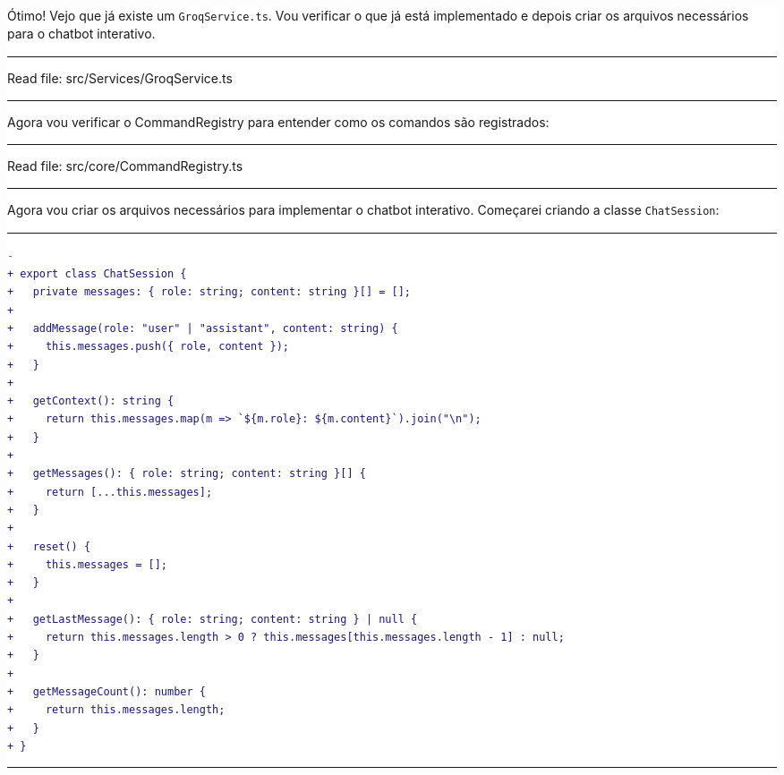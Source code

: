 
Ótimo! Vejo que já existe um `GroqService.ts`. Vou verificar o que já está implementado e depois criar os arquivos necessários para o chatbot interativo.


---

Read file: src/Services/GroqService.ts

---

Agora vou verificar o CommandRegistry para entender como os comandos são registrados:


---

Read file: src/core/CommandRegistry.ts

---

Agora vou criar os arquivos necessários para implementar o chatbot interativo. Começarei criando a classe `ChatSession`:


---

```diff
- 
+ export class ChatSession {
+   private messages: { role: string; content: string }[] = [];
+ 
+   addMessage(role: "user" | "assistant", content: string) {
+     this.messages.push({ role, content });
+   }
+ 
+   getContext(): string {
+     return this.messages.map(m => `${m.role}: ${m.content}`).join("\n");
+   }
+ 
+   getMessages(): { role: string; content: string }[] {
+     return [...this.messages];
+   }
+ 
+   reset() {
+     this.messages = [];
+   }
+ 
+   getLastMessage(): { role: string; content: string } | null {
+     return this.messages.length > 0 ? this.messages[this.messages.length - 1] : null;
+   }
+ 
+   getMessageCount(): number {
+     return this.messages.length;
+   }
+ } 
```

---